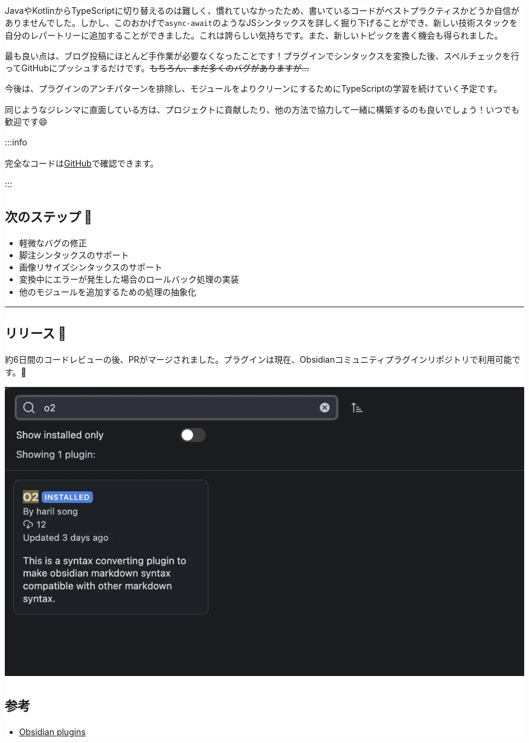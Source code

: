 JavaやKotlinからTypeScriptに切り替えるのは難しく、慣れていなかったため、書いているコードがベストプラクティスかどうか自信がありませんでした。しかし、このおかげで`async-await`のようなJSシンタックスを詳しく掘り下げることができ、新しい技術スタックを自分のレパートリーに追加することができました。これは誇らしい気持ちです。また、新しいトピックを書く機会も得られました。

最も良い点は、ブログ投稿にほとんど手作業が必要なくなったことです！プラグインでシンタックスを変換した後、スペルチェックを行ってGitHubにプッシュするだけです。~~もちろん、まだ多くのバグがありますが...~~

今後は、プラグインのアンチパターンを排除し、モジュールをよりクリーンにするためにTypeScriptの学習を続けていく予定です。

同じようなジレンマに直面している方は、プロジェクトに貢献したり、他の方法で協力して一緒に構築するのも良いでしょう！いつでも歓迎です😄

:::info

完全なコードは[GitHub](https://github.com/songkg7/o2)で確認できます。

:::

## 次のステップ 🤔

- 軽微なバグの修正
- 脚注シンタックスのサポート
- 画像リサイズシンタックスのサポート
- 変換中にエラーが発生した場合のロールバック処理の実装
- 他のモジュールを追加するための処理の抽象化

---

## リリース 🚀

約6日間のコードレビューの後、PRがマージされました。プラグインは現在、Obsidianコミュニティプラグインリポジトリで利用可能です。🎉

![image](./released-plugin.webp)

## 参考

- [Obsidian plugins](https://marcus.se.net/obsidian-plugin-docs/getting-started/create-your-first-plugin)